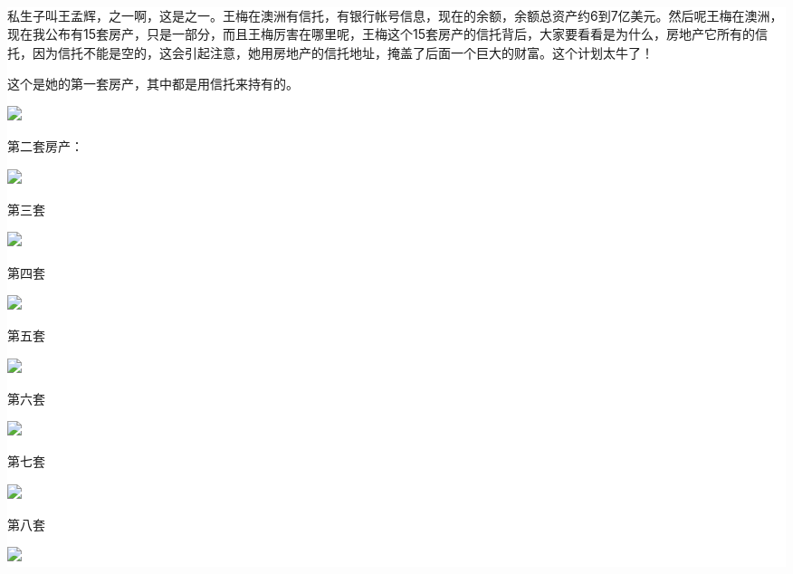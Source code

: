 

私生子叫王孟辉，之一啊，这是之一。王梅在澳洲有信托，有银行帐号信息，现在的余额，余额总资产约6到7亿美元。然后呢王梅在澳洲，现在我公布有15套房产，只是一部分，而且王梅厉害在哪里呢，王梅这个15套房产的信托背后，大家要看看是为什么，房地产它所有的信托，因为信托不能是空的，这会引起注意，她用房地产的信托地址，掩盖了后面一个巨大的财富。这个计划太牛了！





这个是她的第一套房产，其中都是用信托来持有的。

[![](https://2.bp.blogspot.com/-WfSBpYT9bIA/Wcg84mt01II/AAAAAAAAAfQ/kYVPJBySwnw3-_ZWAtVxqmEtcWSOgD2qQCEwYBhgL/s640/15.PNG)](https://2.bp.blogspot.com/-WfSBpYT9bIA/Wcg84mt01II/AAAAAAAAAfQ/kYVPJBySwnw3-_ZWAtVxqmEtcWSOgD2qQCEwYBhgL/s1600/15.PNG)



第二套房产：

[![](https://3.bp.blogspot.com/-6ZqyJji5E64/Wcg9GfEuSwI/AAAAAAAAAfU/9Z1Lec1vG0MEmKKIcYkHpNKunR-C1Fd6gCEwYBhgL/s640/16.PNG)](https://3.bp.blogspot.com/-6ZqyJji5E64/Wcg9GfEuSwI/AAAAAAAAAfU/9Z1Lec1vG0MEmKKIcYkHpNKunR-C1Fd6gCEwYBhgL/s1600/16.PNG)



第三套

[![](https://3.bp.blogspot.com/-jT1GxI24AXg/Wcg9YhTATqI/AAAAAAAAAfY/NY22wZUopZIdeY4SD5se_kpDZwjayDDywCEwYBhgL/s640/17.PNG)](https://3.bp.blogspot.com/-jT1GxI24AXg/Wcg9YhTATqI/AAAAAAAAAfY/NY22wZUopZIdeY4SD5se_kpDZwjayDDywCEwYBhgL/s1600/17.PNG)

第四套

[![](https://4.bp.blogspot.com/-ejQrdrYx_54/Wcg9lDnTnCI/AAAAAAAAAfc/vN2dsrDgcLMa3XNJfHegcu1hXtnpbF1GACEwYBhgL/s640/18.PNG)](https://4.bp.blogspot.com/-ejQrdrYx_54/Wcg9lDnTnCI/AAAAAAAAAfc/vN2dsrDgcLMa3XNJfHegcu1hXtnpbF1GACEwYBhgL/s1600/18.PNG)

第五套

[![](https://4.bp.blogspot.com/-Dglq216r2oM/WckynH4onYI/AAAAAAAAAoA/vKPZIE79Bu0bAmu1KmmE7NG-33wtq7eRwCLcBGAs/s640/1.PNG)](https://4.bp.blogspot.com/-Dglq216r2oM/WckynH4onYI/AAAAAAAAAoA/vKPZIE79Bu0bAmu1KmmE7NG-33wtq7eRwCLcBGAs/s1600/1.PNG)





第六套

[![](https://1.bp.blogspot.com/-F7ppTMDPn6o/Wcg-GJAoLrI/AAAAAAAAAfk/u5UZFji86hIZJvpwqQ733UXWAHMHbBLjQCEwYBhgL/s640/20.PNG)](https://1.bp.blogspot.com/-F7ppTMDPn6o/Wcg-GJAoLrI/AAAAAAAAAfk/u5UZFji86hIZJvpwqQ733UXWAHMHbBLjQCEwYBhgL/s1600/20.PNG)

第七套

[![](https://4.bp.blogspot.com/-NQDpotOVoZE/Wcg-S0qZTsI/AAAAAAAAAfo/6kyFh04R3QYqLLynf3OQbVOzClUliN8WACEwYBhgL/s640/21.PNG)](https://4.bp.blogspot.com/-NQDpotOVoZE/Wcg-S0qZTsI/AAAAAAAAAfo/6kyFh04R3QYqLLynf3OQbVOzClUliN8WACEwYBhgL/s1600/21.PNG)

第八套

[![](https://2.bp.blogspot.com/-j726KJ7fDNQ/Wcg-gMzcX0I/AAAAAAAAAfs/2XaLJMorIYcqNYfik6xb951sEGLrxnJ1gCEwYBhgL/s640/22.PNG)](https://2.bp.blogspot.com/-j726KJ7fDNQ/Wcg-gMzcX0I/AAAAAAAAAfs/2XaLJMorIYcqNYfik6xb951sEGLrxnJ1gCEwYBhgL/s1600/22.PNG)
